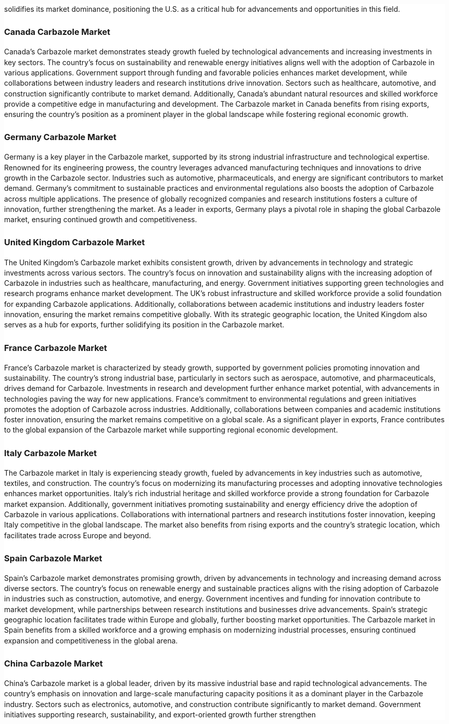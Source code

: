 solidifies its market dominance, positioning the U.S. as a critical hub for advancements and opportunities in this field.</p><h3>Canada Carbazole Market</h3><p>Canada&rsquo;s Carbazole market demonstrates steady growth fueled by technological advancements and increasing investments in key sectors. The country&rsquo;s focus on sustainability and renewable energy initiatives aligns well with the adoption of Carbazole in various applications. Government support through funding and favorable policies enhances market development, while collaborations between industry leaders and research institutions drive innovation. Sectors such as healthcare, automotive, and construction significantly contribute to market demand. Additionally, Canada&rsquo;s abundant natural resources and skilled workforce provide a competitive edge in manufacturing and development. The Carbazole market in Canada benefits from rising exports, ensuring the country&rsquo;s position as a prominent player in the global landscape while fostering regional economic growth.</p><h3>Germany Carbazole Market</h3><p>Germany is a key player in the Carbazole market, supported by its strong industrial infrastructure and technological expertise. Renowned for its engineering prowess, the country leverages advanced manufacturing techniques and innovations to drive growth in the Carbazole sector. Industries such as automotive, pharmaceuticals, and energy are significant contributors to market demand. Germany&rsquo;s commitment to sustainable practices and environmental regulations also boosts the adoption of Carbazole across multiple applications. The presence of globally recognized companies and research institutions fosters a culture of innovation, further strengthening the market. As a leader in exports, Germany plays a pivotal role in shaping the global Carbazole market, ensuring continued growth and competitiveness.</p><h3>United Kingdom Carbazole Market</h3><p>The United Kingdom&rsquo;s Carbazole market exhibits consistent growth, driven by advancements in technology and strategic investments across various sectors. The country&rsquo;s focus on innovation and sustainability aligns with the increasing adoption of Carbazole in industries such as healthcare, manufacturing, and energy. Government initiatives supporting green technologies and research programs enhance market development. The UK&rsquo;s robust infrastructure and skilled workforce provide a solid foundation for expanding Carbazole applications. Additionally, collaborations between academic institutions and industry leaders foster innovation, ensuring the market remains competitive globally. With its strategic geographic location, the United Kingdom also serves as a hub for exports, further solidifying its position in the Carbazole market.</p><h3>France Carbazole Market</h3><p>France&rsquo;s Carbazole market is characterized by steady growth, supported by government policies promoting innovation and sustainability. The country&rsquo;s strong industrial base, particularly in sectors such as aerospace, automotive, and pharmaceuticals, drives demand for Carbazole. Investments in research and development further enhance market potential, with advancements in technologies paving the way for new applications. France&rsquo;s commitment to environmental regulations and green initiatives promotes the adoption of Carbazole across industries. Additionally, collaborations between companies and academic institutions foster innovation, ensuring the market remains competitive on a global scale. As a significant player in exports, France contributes to the global expansion of the Carbazole market while supporting regional economic development.</p><h3>Italy Carbazole Market</h3><p>The Carbazole market in Italy is experiencing steady growth, fueled by advancements in key industries such as automotive, textiles, and construction. The country&rsquo;s focus on modernizing its manufacturing processes and adopting innovative technologies enhances market opportunities. Italy&rsquo;s rich industrial heritage and skilled workforce provide a strong foundation for Carbazole market expansion. Additionally, government initiatives promoting sustainability and energy efficiency drive the adoption of Carbazole in various applications. Collaborations with international partners and research institutions foster innovation, keeping Italy competitive in the global landscape. The market also benefits from rising exports and the country&rsquo;s strategic location, which facilitates trade across Europe and beyond.</p><h3>Spain Carbazole Market</h3><p>Spain&rsquo;s Carbazole market demonstrates promising growth, driven by advancements in technology and increasing demand across diverse sectors. The country&rsquo;s focus on renewable energy and sustainable practices aligns with the rising adoption of Carbazole in industries such as construction, automotive, and energy. Government incentives and funding for innovation contribute to market development, while partnerships between research institutions and businesses drive advancements. Spain&rsquo;s strategic geographic location facilitates trade within Europe and globally, further boosting market opportunities. The Carbazole market in Spain benefits from a skilled workforce and a growing emphasis on modernizing industrial processes, ensuring continued expansion and competitiveness in the global arena.</p><h3>China Carbazole Market</h3><p>China&rsquo;s Carbazole market is a global leader, driven by its massive industrial base and rapid technological advancements. The country&rsquo;s emphasis on innovation and large-scale manufacturing capacity positions it as a dominant player in the Carbazole industry. Sectors such as electronics, automotive, and construction contribute significantly to market demand. Government initiatives supporting research, sustainability, and export-oriented growth further strengthen